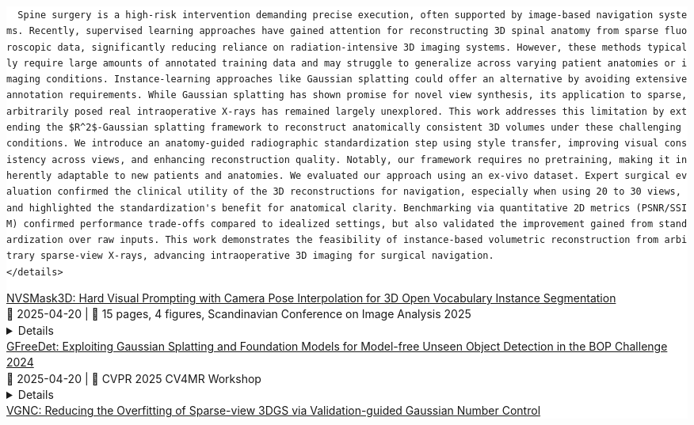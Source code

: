       Spine surgery is a high-risk intervention demanding precise execution, often supported by image-based navigation systems. Recently, supervised learning approaches have gained attention for reconstructing 3D spinal anatomy from sparse fluoroscopic data, significantly reducing reliance on radiation-intensive 3D imaging systems. However, these methods typically require large amounts of annotated training data and may struggle to generalize across varying patient anatomies or imaging conditions. Instance-learning approaches like Gaussian splatting could offer an alternative by avoiding extensive annotation requirements. While Gaussian splatting has shown promise for novel view synthesis, its application to sparse, arbitrarily posed real intraoperative X-rays has remained largely unexplored. This work addresses this limitation by extending the $R^2$-Gaussian splatting framework to reconstruct anatomically consistent 3D volumes under these challenging conditions. We introduce an anatomy-guided radiographic standardization step using style transfer, improving visual consistency across views, and enhancing reconstruction quality. Notably, our framework requires no pretraining, making it inherently adaptable to new patients and anatomies. We evaluated our approach using an ex-vivo dataset. Expert surgical evaluation confirmed the clinical utility of the 3D reconstructions for navigation, especially when using 20 to 30 views, and highlighted the standardization's benefit for anatomical clarity. Benchmarking via quantitative 2D metrics (PSNR/SSIM) confirmed performance trade-offs compared to idealized settings, but also validated the improvement gained from standardization over raw inputs. This work demonstrates the feasibility of instance-based volumetric reconstruction from arbitrary sparse-view X-rays, advancing intraoperative 3D imaging for surgical navigation.
    </details>
</div>
<div class="paper-card">
    <div class="paper-title"><a href="http://arxiv.org/abs/2504.14638v1">NVSMask3D: Hard Visual Prompting with Camera Pose Interpolation for 3D Open Vocabulary Instance Segmentation</a></div>
    <div class="paper-meta">
      📅 2025-04-20
      | 💬 15 pages, 4 figures, Scandinavian Conference on Image Analysis 2025
    </div>
    <details class="paper-abstract">
      Vision-language models (VLMs) have demonstrated impressive zero-shot transfer capabilities in image-level visual perception tasks. However, they fall short in 3D instance-level segmentation tasks that require accurate localization and recognition of individual objects. To bridge this gap, we introduce a novel 3D Gaussian Splatting based hard visual prompting approach that leverages camera interpolation to generate diverse viewpoints around target objects without any 2D-3D optimization or fine-tuning. Our method simulates realistic 3D perspectives, effectively augmenting existing hard visual prompts by enforcing geometric consistency across viewpoints. This training-free strategy seamlessly integrates with prior hard visual prompts, enriching object-descriptive features and enabling VLMs to achieve more robust and accurate 3D instance segmentation in diverse 3D scenes.
    </details>
</div>
<div class="paper-card">
    <div class="paper-title"><a href="http://arxiv.org/abs/2412.01552v3">GFreeDet: Exploiting Gaussian Splatting and Foundation Models for Model-free Unseen Object Detection in the BOP Challenge 2024</a></div>
    <div class="paper-meta">
      📅 2025-04-20
      | 💬 CVPR 2025 CV4MR Workshop
    </div>
    <details class="paper-abstract">
      We present GFreeDet, an unseen object detection approach that leverages Gaussian splatting and vision Foundation models under model-free setting. Unlike existing methods that rely on predefined CAD templates, GFreeDet reconstructs objects directly from reference videos using Gaussian splatting, enabling robust detection of novel objects without prior 3D models. Evaluated on the BOP-H3 benchmark, GFreeDet achieves comparable performance to CAD-based methods, demonstrating the viability of model-free detection for mixed reality (MR) applications. Notably, GFreeDet won the best overall method and the best fast method awards in the model-free 2D detection track at BOP Challenge 2024.
    </details>
</div>
<div class="paper-card">
    <div class="paper-title"><a href="http://arxiv.org/abs/2504.14548v1">VGNC: Reducing the Overfitting of Sparse-view 3DGS via Validation-guided Gaussian Number Control</a></div>
    <div class="paper-meta">